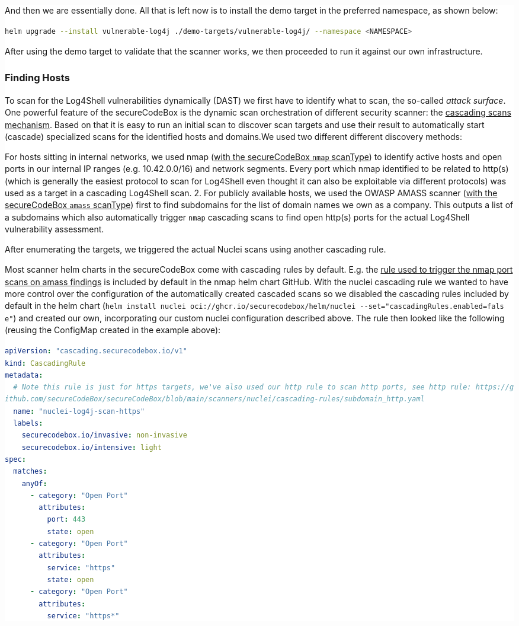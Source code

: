 And then we are essentially done. All that is left now is to install the demo target in the preferred namespace, as shown below:  

```bash
helm upgrade --install vulnerable-log4j ./demo-targets/vulnerable-log4j/ --namespace <NAMESPACE>
```

After using the demo target to validate that the scanner works, we then proceeded to run it against our own infrastructure.

### Finding Hosts

To scan for the Log4Shell vulnerabilities dynamically (DAST) we first have to identify what to scan, the so-called *attack surface*.
One powerful feature of the secureCodeBox is the dynamic scan orchestration of different security scanner: the [cascading scans mechanism](https://www.securecodebox.io/docs/hooks/cascading-scans).
Based on that it is easy to run an initial scan to discover scan targets and use their result to automatically start (cascade) specialized scans for the identified hosts and domains.We used two different different discovery methods:

For hosts sitting in internal networks, we used nmap ([with the secureCodeBox `nmap` scanType](https://www.securecodebox.io/docs/scanners/nmap)) to identify active hosts and open ports in our internal IP ranges (e.g. 10.42.0.0/16) and network segments. Every port which nmap identified to be related to http(s) (which is generally the easiest protocol to scan for Log4Shell even thought it can also be exploitable via different protocols) was used as a target in a cascading Log4Shell scan.
2. For publicly available hosts, we used the OWASP AMASS scanner ([with the secureCodeBox `amass` scanType](https://www.securecodebox.io/docs/scanners/amass)) first to find subdomains for the list of domain names we own as a company. This outputs a list of a subdomains which also automatically trigger `nmap` cascading scans to find open http(s) ports for the actual Log4Shell vulnerability assessment.

After enumerating the targets, we triggered the actual Nuclei scans using another cascading rule.

Most scanner helm charts in the secureCodeBox come with cascading rules by default. E.g. the [rule used to trigger the nmap port scans on amass findings](https://github.com/secureCodeBox/secureCodeBox/blob/main/scanners/nmap/cascading-rules/hostscan.yaml) is included by default in the nmap helm chart GitHub. With the nuclei cascading rule we wanted to have more control over the configuration of the automatically created cascaded scans so we disabled the cascading rules included by default in the helm chart (`helm install nuclei oci://ghcr.io/securecodebox/helm/nuclei --set="cascadingRules.enabled=false"`) and created our own, incorporating our custom nuclei configuration described above. The rule then looked like the following (reusing the ConfigMap created in the example above):

```yaml
apiVersion: "cascading.securecodebox.io/v1"
kind: CascadingRule
metadata:
  # Note this rule is just for https targets, we've also used our http rule to scan http ports, see http rule: https://github.com/secureCodeBox/secureCodeBox/blob/main/scanners/nuclei/cascading-rules/subdomain_http.yaml
  name: "nuclei-log4j-scan-https"
  labels:
    securecodebox.io/invasive: non-invasive
    securecodebox.io/intensive: light
spec:
  matches:
    anyOf:
      - category: "Open Port"
        attributes:
          port: 443
          state: open
      - category: "Open Port"
        attributes:
          service: "https"
          state: open
      - category: "Open Port"
        attributes:
          service: "https*"
```